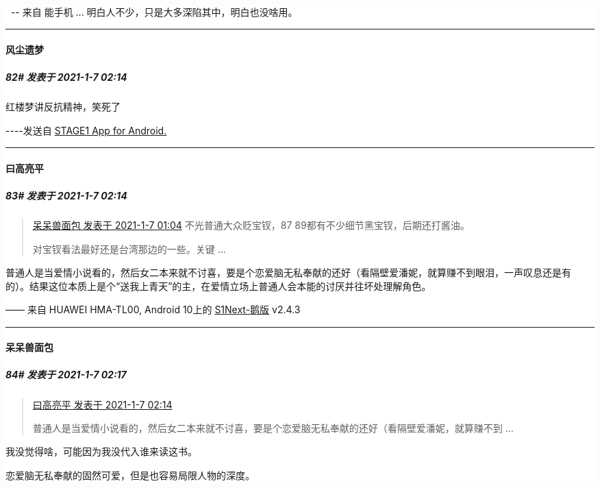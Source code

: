   -- 来自 能手机 ...</blockquote>
明白人不少，只是大多深陷其中，明白也没啥用。







*****

####  风尘遗梦  
##### 82#       发表于 2021-1-7 02:14




红楼梦讲反抗精神，笑死了


----发送自 [STAGE1 App for Android.](http://stage1.5j4m.com/?1.33)







*****

####  曰高亮平  
##### 83#       发表于 2021-1-7 02:14



<blockquote><a href="httphttps://bbs.saraba1st.com/2b/forum.php?mod=redirect&amp;goto=findpost&amp;pid=49960990&amp;ptid=1981553" target="_blank">呆呆兽面包 发表于 2021-1-7 01:04</a>
不光普通大众贬宝钗，87 89都有不少细节黑宝钗，后期还打酱油。


对宝钗看法最好还是台湾那边的一些。关键 ...</blockquote>
普通人是当爱情小说看的，然后女二本来就不讨喜，要是个恋爱脑无私奉献的还好（看隔壁爱潘妮，就算赚不到眼泪，一声叹息还是有的）。结果这位本质上是个“送我上青天”的主，在爱情立场上普通人会本能的讨厌并往坏处理解角色。

—— 来自 HUAWEI HMA-TL00, Android 10上的 [S1Next-鹅版](https://github.com/ykrank/S1-Next/releases) v2.4.3







*****

####  呆呆兽面包  
##### 84#       发表于 2021-1-7 02:17



<blockquote><a href="httphttps://bbs.saraba1st.com/2b/forum.php?mod=redirect&amp;goto=findpost&amp;pid=49961290&amp;ptid=1981553" target="_blank">曰高亮平 发表于 2021-1-7 02:14</a>

普通人是当爱情小说看的，然后女二本来就不讨喜，要是个恋爱脑无私奉献的还好（看隔壁爱潘妮，就算赚不到 ...</blockquote>
我没觉得啥，可能因为我没代入谁来读这书。


恋爱脑无私奉献的固然可爱，但是也容易局限人物的深度。
